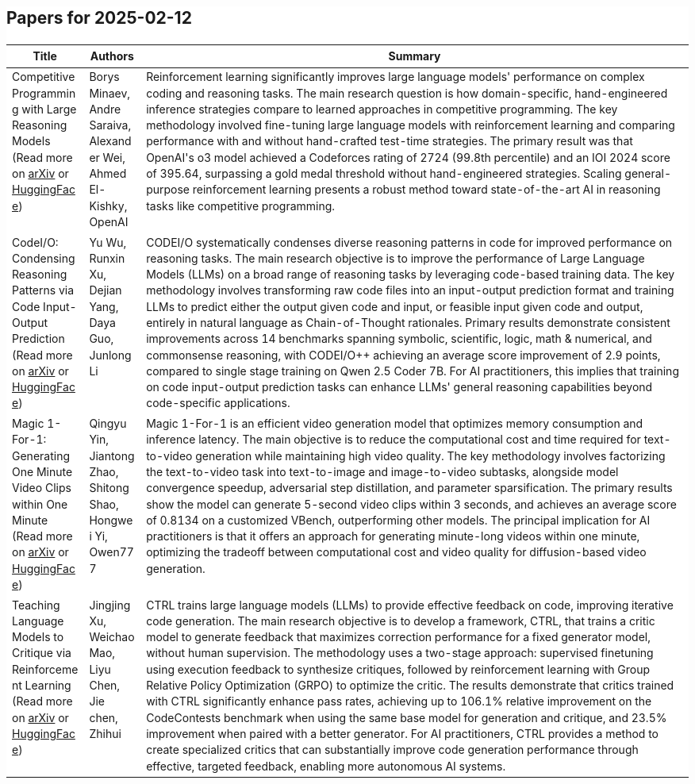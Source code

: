 

## Papers for 2025-02-12

| Title | Authors | Summary |
|-------|---------|---------|
| Competitive Programming with Large Reasoning Models (Read more on [arXiv](https://arxiv.org/abs/2502.06807) or [HuggingFace](https://huggingface.co/papers/2502.06807))| Borys Minaev, Andre Saraiva, Alexander Wei, Ahmed El-Kishky, OpenAI | Reinforcement learning significantly improves large language models' performance on complex coding and reasoning tasks. The main research question is how domain-specific, hand-engineered inference strategies compare to learned approaches in competitive programming. The key methodology involved fine-tuning large language models with reinforcement learning and comparing performance with and without hand-crafted test-time strategies. The primary result was that OpenAI's o3 model achieved a Codeforces rating of 2724 (99.8th percentile) and an IOI 2024 score of 395.64, surpassing a gold medal threshold without hand-engineered strategies. Scaling general-purpose reinforcement learning presents a robust method toward state-of-the-art AI in reasoning tasks like competitive programming.  |
| CodeI/O: Condensing Reasoning Patterns via Code Input-Output Prediction (Read more on [arXiv](https://arxiv.org/abs/2502.07316) or [HuggingFace](https://huggingface.co/papers/2502.07316))| Yu Wu, Runxin Xu, Dejian Yang, Daya Guo, Junlong Li | CODEI/O systematically condenses diverse reasoning patterns in code for improved performance on reasoning tasks. The main research objective is to improve the performance of Large Language Models (LLMs) on a broad range of reasoning tasks by leveraging code-based training data. The key methodology involves transforming raw code files into an input-output prediction format and training LLMs to predict either the output given code and input, or feasible input given code and output, entirely in natural language as Chain-of-Thought rationales. Primary results demonstrate consistent improvements across 14 benchmarks spanning symbolic, scientific, logic, math & numerical, and commonsense reasoning, with CODEI/O++ achieving an average score improvement of 2.9 points, compared to single stage training on Qwen 2.5 Coder 7B. For AI practitioners, this implies that training on code input-output prediction tasks can enhance LLMs' general reasoning capabilities beyond code-specific applications.  |
| Magic 1-For-1: Generating One Minute Video Clips within One Minute (Read more on [arXiv](https://arxiv.org/abs/2502.07701) or [HuggingFace](https://huggingface.co/papers/2502.07701))| Qingyu Yin, Jiantong Zhao, Shitong Shao, Hongwei Yi, Owen777 | Magic 1-For-1 is an efficient video generation model that optimizes memory consumption and inference latency. The main objective is to reduce the computational cost and time required for text-to-video generation while maintaining high video quality. The key methodology involves factorizing the text-to-video task into text-to-image and image-to-video subtasks, alongside model convergence speedup, adversarial step distillation, and parameter sparsification. The primary results show the model can generate 5-second video clips within 3 seconds, and achieves an average score of 0.8134 on a customized VBench, outperforming other models. The principal implication for AI practitioners is that it offers an approach for generating minute-long videos within one minute, optimizing the tradeoff between computational cost and video quality for diffusion-based video generation.  |
| Teaching Language Models to Critique via Reinforcement Learning (Read more on [arXiv](https://arxiv.org/abs/2502.03492) or [HuggingFace](https://huggingface.co/papers/2502.03492))| Jingjing Xu, Weichao Mao, Liyu Chen, Jie chen, Zhihui | CTRL trains large language models (LLMs) to provide effective feedback on code, improving iterative code generation. The main research objective is to develop a framework, CTRL, that trains a critic model to generate feedback that maximizes correction performance for a fixed generator model, without human supervision. The methodology uses a two-stage approach: supervised finetuning using execution feedback to synthesize critiques, followed by reinforcement learning with Group Relative Policy Optimization (GRPO) to optimize the critic. The results demonstrate that critics trained with CTRL significantly enhance pass rates, achieving up to 106.1% relative improvement on the CodeContests benchmark when using the same base model for generation and critique, and 23.5% improvement when paired with a better generator. For AI practitioners, CTRL provides a method to create specialized critics that can substantially improve code generation performance through effective, targeted feedback, enabling more autonomous AI systems.  |